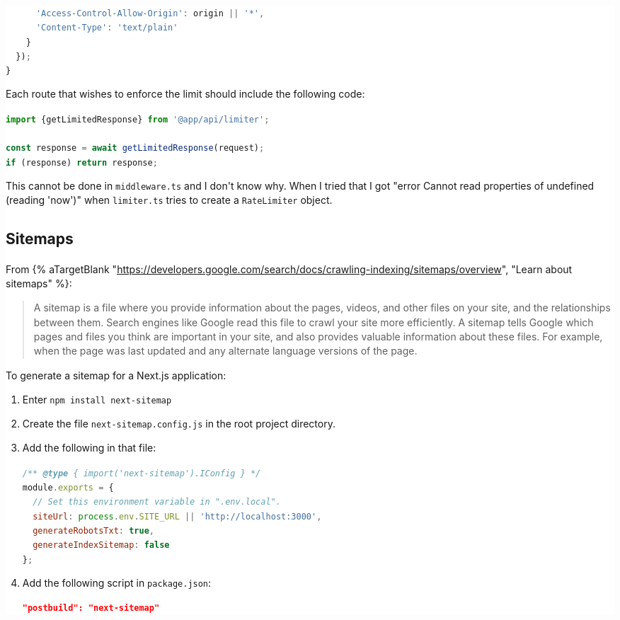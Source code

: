 ```js
      'Access-Control-Allow-Origin': origin || '*',
      'Content-Type': 'text/plain'
    }
  });
}
```

Each route that wishes to enforce the limit should include the following code:

```js
import {getLimitedResponse} from '@app/api/limiter';

const response = await getLimitedResponse(request);
if (response) return response;
```

This cannot be done in `middleware.ts` and I don't know why.
When I tried that I got
"error Cannot read properties of undefined (reading 'now')"
when `limiter.ts` tries to create a `RateLimiter` object.

## Sitemaps

From {% aTargetBlank
"https://developers.google.com/search/docs/crawling-indexing/sitemaps/overview",
"Learn about sitemaps" %}:

> A sitemap is a file where you provide information about the pages, videos,
> and other files on your site, and the relationships between them.
> Search engines like Google read this file to crawl your site more efficiently.
> A sitemap tells Google which pages and files you think are important
> in your site, and also provides valuable information about these files.
> For example, when the page was last updated and any alternate language versions of the page.

To generate a sitemap for a Next.js application:

1. Enter `npm install next-sitemap`

1. Create the file `next-sitemap.config.js` in the root project directory.

1. Add the following in that file:

   ```js
   /** @type { import('next-sitemap').IConfig } */
   module.exports = {
     // Set this environment variable in ".env.local".
     siteUrl: process.env.SITE_URL || 'http://localhost:3000',
     generateRobotsTxt: true,
     generateIndexSitemap: false
   };
   ```

1. Add the following script in `package.json`:

   ```json
   "postbuild": "next-sitemap"
   ```

